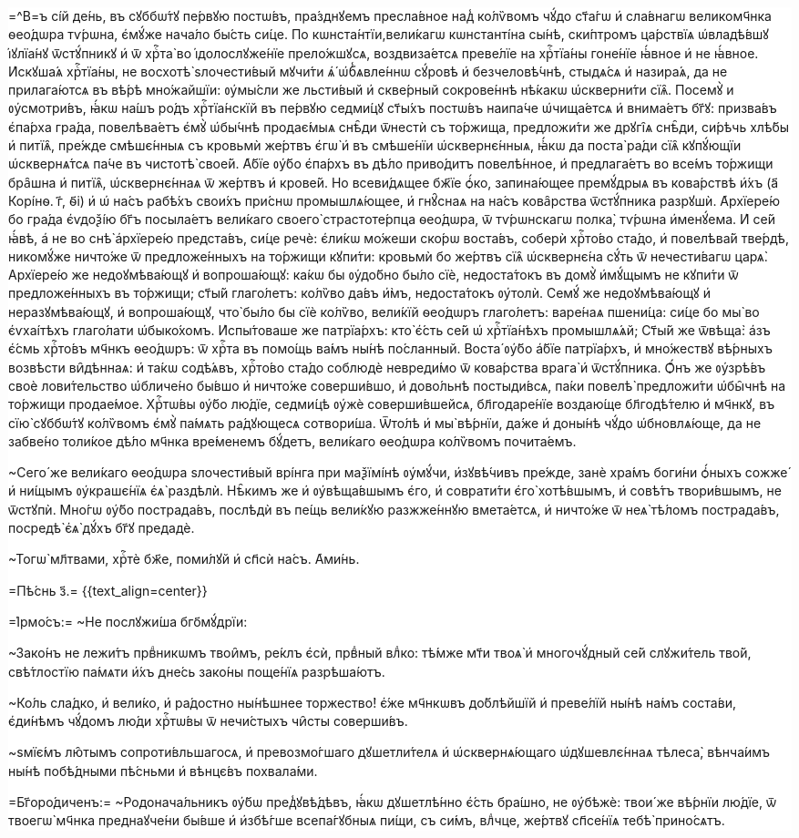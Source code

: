 =^В=ъ сі́й де́нь, въ сꙋббѡ́тꙋ пе́рвꙋю постѡ́въ, пра́зднꙋемъ пресла́вное над̾ ко́лѷвомъ чꙋ́до ст҃а́гѡ и҆ сла́внагѡ великомч҃нка ѳео́дѡра тѵ́рѡна, є҆мꙋ́же нача́ло бы́сть си́це. По кѡнста́нтїи,вели́кагѡ кѡнстанті́на сы́нѣ, ски́птромъ ца́рствїѧ ѡ҆владѣ́вшꙋ і҆ꙋлїа́нꙋ ѿстꙋ́пникꙋ и҆ ѿ хрⷭ҇та̀ во і҆долослꙋже́нїе прело́жшꙋсѧ, воздвиза́етсѧ преве́лїе на хрⷭ҇тїа́ны гоне́нїе ꙗ҆́вное и҆ не ꙗ҆́вное. И҆скꙋша́ѧ хрⷭ҇тїа́ны, не восхотѣ̀ ѕлочести́вый мꙋчи́ти ѧ҆́ ѡ҆б̾ѧвле́ннѡ сꙋ́ровѣ и҆ безчеловѣ́чнѣ, стыдѧ́сѧ и҆ назира́ѧ, да не прилага́ютсѧ въ вѣ́рѣ мно́жайшїи: ᲂу҆мы́сли же льсти́вый и҆ скве́рный сокрове́ннѣ нѣ́какѡ ѡ҆скверни́ти сїѧ̑. Посемꙋ̀ и ᲂу҆смотри́въ, ꙗ҆́кѡ на́шъ ро́дъ хрⷭ҇тїа́нскїй въ пе́рвꙋю седми́цꙋ ст҃ы́хъ постѡ́въ наипа́че ѡ҆чища́етсѧ и҆ внима́етъ бг҃ꙋ: призва́въ є҆па́рха гра́да, повелѣва́етъ є҆мꙋ̀ ѡ҆бы́чнѣ продає́мыѧ снѣ̑ди ѿнестѝ съ то́ржища, предложи́ти же дрꙋгі̑ѧ снѣ̑ди, си́рѣчь хлѣ́бы и҆ питїѧ̑, пре́жде смѣшє́нныѧ съ кровьмѝ же́ртвъ є҆гѡ̀ и҆ въ смѣше́нїи ѡ҆сквернє́нныѧ, ꙗ҆́кѡ да поста̀ ра́ди сїѧ̑ кꙋпꙋ́ющїи ѡ҆сквернѧ́тсѧ па́че въ чистотѣ̀ свое́й. А҆́бїе ᲂу҆́бо є҆па́рхъ въ дѣ́ло приво́дитъ повелѣ́нное, и҆ предлага́етъ во все́мъ то́ржищи бра̑шна и҆ питїѧ̑, ѡ҆сквернє́ннаѧ ѿ же́ртвъ и҆ крове́й. Но всеви́дѧщее бж҃їе ѻ҆́ко, запина́ющее премꙋ́дрыѧ въ кова́рствѣ и҆́хъ \(а҃ Корі́нѳ. г҃, ѳ҃і\) и҆ ѡ҆ на́съ рабѣ́хъ свои́хъ при́снѡ промышлѧ́ющее, и҆ гнꙋ̑снаѧ на на́съ кова̑рства ѿстꙋ́пника разрꙋшѝ. А҆рхїере́ю бо гра́да є҆ѵдоѯі́ю бг҃ъ посыла́етъ вели́каго своего̀ страстоте́рпца ѳео́дѡра, ѿ тѵ́рѡнскагѡ полка̀, тѵ́рѡна и҆менꙋ́ема. И҆ се́й ꙗ҆́вѣ, а҆ не во снѣ̀ а҆рхїере́ю предста́въ, си́це речѐ: є҆ли́кѡ мо́жеши ско́рѡ воста́въ, соберѝ хрⷭ҇то́во ста́до, и҆ повелѣва́й тве́рдѣ, никомꙋ́же ничто́же ѿ предложе́нныхъ на то́ржищи кꙋпи́ти: кровьмѝ бо же́ртвъ сїѧ̑ ѡ҆сквернє́на сꙋ́ть ѿ нечести́вагѡ царѧ̀. Архїере́ю же недоꙋмѣва́ющꙋ и҆ вопроша́ющꙋ: ка́кѡ бы ᲂу҆до́бно бы́ло сїѐ, недоста́токъ въ домꙋ̀ и҆мꙋ́щымъ не кꙋпи́ти ѿ предложе́нныхъ въ то́ржищи; ст҃ы́й глаго́летъ: ко́лѷво да́въ и҆̀мъ, недоста́токъ ᲂу҆толѝ. Семꙋ́ же недоꙋмѣва́ющꙋ и҆ неразꙋмѣва́ющꙋ, и҆ вопроша́ющꙋ, что̀ бы́ло бы сїѐ ко́лѷво, вели́кїй ѳео́дѡръ глаго́летъ: варе́наѧ пшени́ца: си́це бо мы̀ во є҆ѵхаі́тѣхъ глаго́лати ѡ҆быко́хомъ. И҆спы́товаше же патрїа́рхъ: кто̀ є҆́сть се́й ѡ҆ хрⷭ҇тїа́нѣхъ промышлѧ́ѧй; Ст҃ы́й же ѿвѣща̀: а҆зъ є҆́смь хрⷭ҇то́въ мч҃нкъ ѳео́дѡръ: ѿ хрⷭ҇та въ помо́щь ва́мъ ны́нѣ по́сланный. Воста́ ᲂу҆́бо а҆́бїе патрїа́рхъ, и҆ мно́жествꙋ вѣ́рныхъ возвѣсти ви̑дѣннаѧ: и҆ та́кѡ содѣ́ѧвъ, хрⷭ҇то́во ста́до соблюдѐ невреди́мо ѿ кова́рства врага̀ и҆ ѿстꙋ́пника. Ѻ҆́нъ же ᲂу҆зрѣ́въ своѐ лови́тельство ѡ҆бличе́но бы́вшо и҆ ничто́же соверши́вшо, и҆ дово́льнѣ постыди́всѧ, па́ки повелѣ̀ предложи́ти ѡ҆бы̑чнѣ на то́ржищи продае́мое. Хрⷭ҇тѡ́вы ᲂу҆́бо лю́дїе, седми́цѣ ᲂу҆жѐ соверши́вшейсѧ, бл҃годаре́нїе воздаю́ще бл҃годѣ́телю и҆ мч҃нкꙋ, въ сїю̀ сꙋббѡ́тꙋ ко́лѷвомъ є҆мꙋ̀ па́мѧть ра́дꙋющесѧ сотвори́ша. Ѿто́лѣ и҆ мы̀ вѣ́рнїи, да́же и҆ доны́нѣ чꙋ́до ѡ҆бновлѧ́юще, да не забве́но толи́кое дѣ́ло мч҃нка вре́менемъ бꙋ́детъ, вели́каго ѳео́дѡра ко́лѷвомъ почита́емъ.

~Сего́ же вели́каго ѳео́дѡра ѕлочести́вый врі́нга при маѯїмі́нѣ ᲂу҆мꙋ́чи, и҆зꙋвѣ́чивъ пре́жде, занѐ хра́мъ боги́ни ѻ҆́ныхъ сожже́ и҆ ни́щымъ ᲂу҆крашє́нїѧ є҆ѧ̀ раздѣлѝ. Нѣ̑кимъ же и҆ ᲂу҆вѣща́вшымъ є҆го, и҆ соврати́ти є҆го̀ хотѣ́вшымъ, и҆ совѣ́тъ твори́вшымъ, не ѿстꙋпѝ. Мно́гѡ ᲂу҆́бо пострада́въ, послѣдѝ въ пе́щь вели́кꙋю разжже́ннꙋю вмета́етсѧ, и҆ ничто́же ѿ неѧ̀ тѣ́ломъ пострада́въ, посредѣ̀ є҆ѧ̀ дꙋ́хъ бг҃ꙋ предадѐ.

~Тогѡ̀ мл҃твами, хрⷭ҇тѐ бж҃е, поми́лꙋй и҆ сп҃сѝ на́съ. А҆ми́нь.

=Пѣ́снь з҃.=
{{text_align=center}}

=І҆рмо́съ:= ~Не послꙋжи́ша бго҃мꙋ́дрїи:

~Зако́нъ не лежи́тъ првⷣникѡмъ твои̑мъ, ре́клъ є҆сѝ, првⷣный влⷣко: тѣ́мже мт҃и твоѧ̀ и҆ многочꙋ́дный се́й слꙋжи́тель тво́й, свѣ́тлостїю па́мѧти и҆́хъ дне́сь зако́ны поще́нїѧ разрѣша́ютъ.

~Ко́ль сла́дко, и҆ вели́ко, и҆ ра́достно ны́нѣшнее торжество̀! є҆́же мч҃нкѡвъ до́блѣйшїй и҆ преве́лїй ны́нѣ на́мъ соста́ви, є҆ди́нѣмъ чꙋ́домъ лю́ди хрⷭ҇тѡ́вы ѿ нечи́стыхъ чи̑сты соверши́въ.

~ѕмїє́мъ лю̑тымъ сопроти́вльшагосѧ, и҆ превозмо́гшаго дꙋшетли́телѧ и҆ ѡ҆сквернѧ́ющаго ѡ҆дꙋшевлє́ннаѧ тѣлеса̀, вѣнча́имъ ны́нѣ побѣ́дными пѣ́сньми и҆ вѣнцє́въ похвала́ми.

=Бг҃оро́диченъ:= ~Родонача́льникъ ᲂу҆́бѡ пред̾ꙋвѣ́дѣвъ, ꙗ҆́кѡ дꙋшетлѣ́нно є҆́сть бра́шно, не ᲂу҆бѣжѐ: твои́ же вѣ́рнїи лю́дїе, ѿ твоегѡ̀ мч҃нка преднаꙋче́ни бы́вше и҆ и҆збѣ́гше всепа́гꙋбныѧ пи́щи, съ си́мъ, влⷣчце, же́ртвꙋ сп҃се́нїѧ тебѣ̀ прино́сѧтъ.
